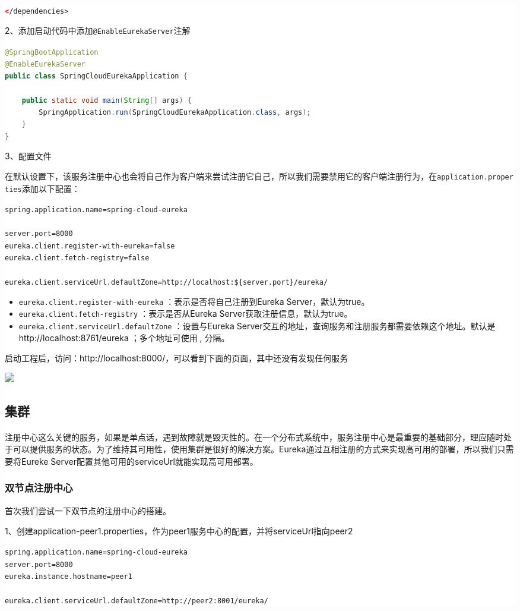 ``` xml
</dependencies>
```

2、添加启动代码中添加```@EnableEurekaServer```注解

``` java
@SpringBootApplication
@EnableEurekaServer
public class SpringCloudEurekaApplication {

	public static void main(String[] args) {
		SpringApplication.run(SpringCloudEurekaApplication.class, args);
	}
}
```


3、配置文件

在默认设置下，该服务注册中心也会将自己作为客户端来尝试注册它自己，所以我们需要禁用它的客户端注册行为，在```application.properties```添加以下配置：

``` properties
spring.application.name=spring-cloud-eureka

server.port=8000
eureka.client.register-with-eureka=false
eureka.client.fetch-registry=false

eureka.client.serviceUrl.defaultZone=http://localhost:${server.port}/eureka/
```

- ```eureka.client.register-with-eureka``` ：表示是否将自己注册到Eureka Server，默认为true。
- ```eureka.client.fetch-registry``` ：表示是否从Eureka Server获取注册信息，默认为true。
- ```eureka.client.serviceUrl.defaultZone``` ：设置与Eureka Server交互的地址，查询服务和注册服务都需要依赖这个地址。默认是http://localhost:8761/eureka ；多个地址可使用 , 分隔。



启动工程后，访问：http://localhost:8000/，可以看到下面的页面，其中还没有发现任何服务

 
![](http://www.ityouknow.com/assets/images/2017/springcloud/eureka_start.jpg)


## 集群

注册中心这么关键的服务，如果是单点话，遇到故障就是毁灭性的。在一个分布式系统中，服务注册中心是最重要的基础部分，理应随时处于可以提供服务的状态。为了维持其可用性，使用集群是很好的解决方案。Eureka通过互相注册的方式来实现高可用的部署，所以我们只需要将Eureke Server配置其他可用的serviceUrl就能实现高可用部署。

### 双节点注册中心

首次我们尝试一下双节点的注册中心的搭建。

1、创建application-peer1.properties，作为peer1服务中心的配置，并将serviceUrl指向peer2

``` properties
spring.application.name=spring-cloud-eureka
server.port=8000
eureka.instance.hostname=peer1

eureka.client.serviceUrl.defaultZone=http://peer2:8001/eureka/

```
